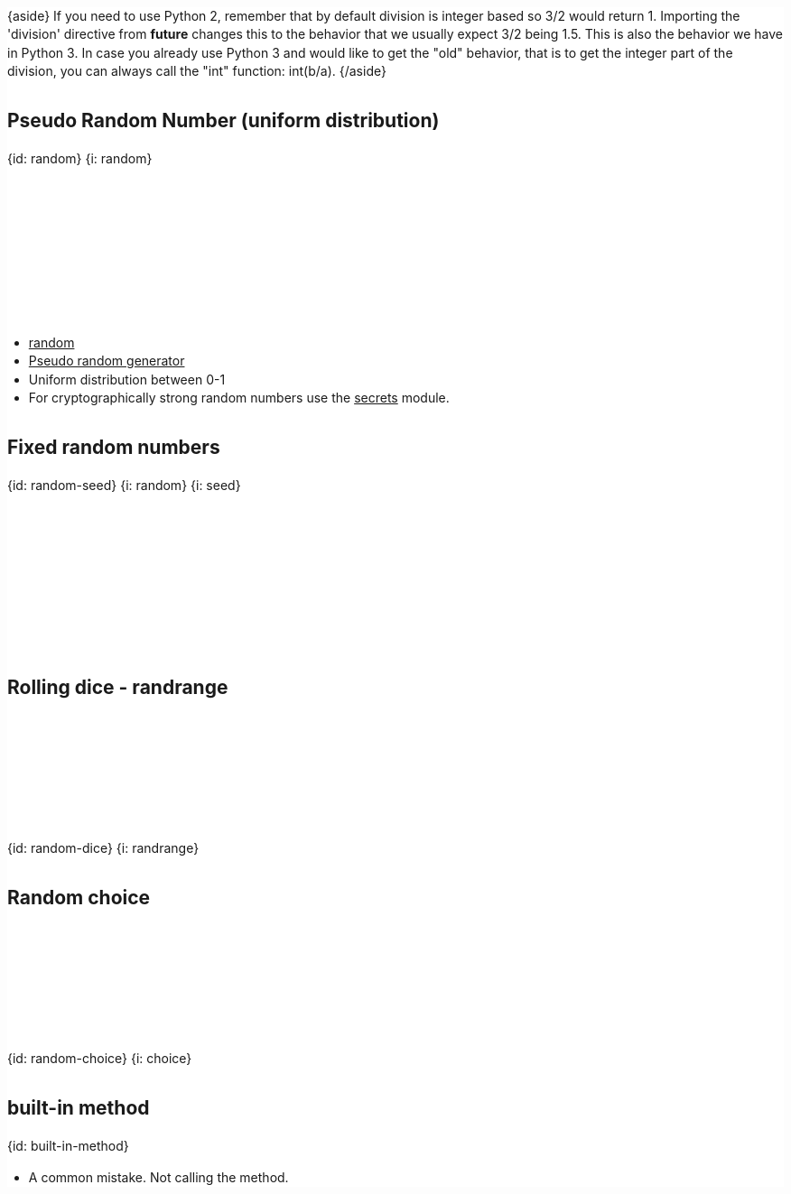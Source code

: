 {aside}
If you need to use Python 2, remember that by default division is integer based so 3/2 would return 1.
Importing the 'division' directive from __future__ changes this to the behavior that we usually expect 3/2 being 1.5.
This is also the behavior we have in Python 3.
In case you already use Python 3 and would like to get the "old" behavior, that is to get the integer part of the division, you can
always call the "int" function: int(b/a).
{/aside}


## Pseudo Random Number (uniform distribution)
{id: random}
{i: random}

![](examples/numbers/rand.py)

* [random](http://docs.python.org/library/random.html)
* [Pseudo random generator](https://en.wikipedia.org/wiki/Pseudorandom_number_generator)
* Uniform distribution between 0-1
* For cryptographically strong random numbers use the [secrets](https://docs.python.org/library/secrets.html) module.


## Fixed random numbers
{id: random-seed}
{i: random}
{i: seed}

![](examples/numbers/random_seed.py)


## Rolling dice - randrange
{id: random-dice}
{i: randrange}
![](examples/numbers/rolling_dice.py)


## Random choice
{id: random-choice}
{i: choice}
![](examples/numbers/random_choice.py)



## built-in method
{id: built-in-method}

* A common mistake. Not calling the method.

